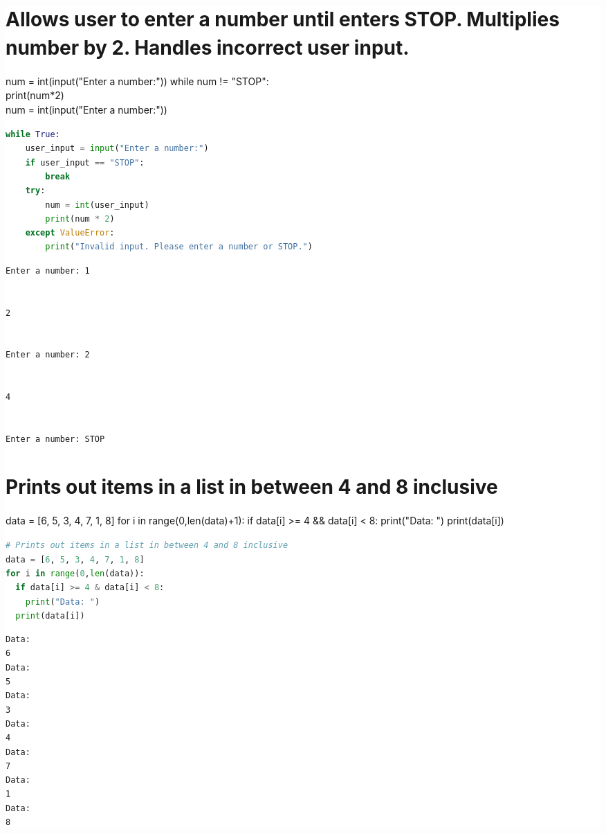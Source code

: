 
# Allows user to enter a number until enters STOP. Multiplies number by 2. Handles incorrect user input.
num = int(input("Enter a number:"))
while num != "STOP":  
  print(num*2)  
  num = int(input("Enter a number:"))


```python
while True:
    user_input = input("Enter a number:")
    if user_input == "STOP":
        break
    try:
        num = int(user_input)
        print(num * 2)
    except ValueError:
        print("Invalid input. Please enter a number or STOP.")

```

    Enter a number: 1
    

    2
    

    Enter a number: 2
    

    4
    

    Enter a number: STOP
    

# Prints out items in a list in between 4 and 8 inclusive
data = [6, 5, 3, 4, 7, 1, 8]
for i in range(0,len(data)+1):
  if data[i] >= 4 && data[i] < 8:
    print("Data: ")
  print(data[i])


```python
# Prints out items in a list in between 4 and 8 inclusive
data = [6, 5, 3, 4, 7, 1, 8]
for i in range(0,len(data)):
  if data[i] >= 4 & data[i] < 8:
    print("Data: ")
  print(data[i])

```

    Data: 
    6
    Data: 
    5
    Data: 
    3
    Data: 
    4
    Data: 
    7
    Data: 
    1
    Data: 
    8